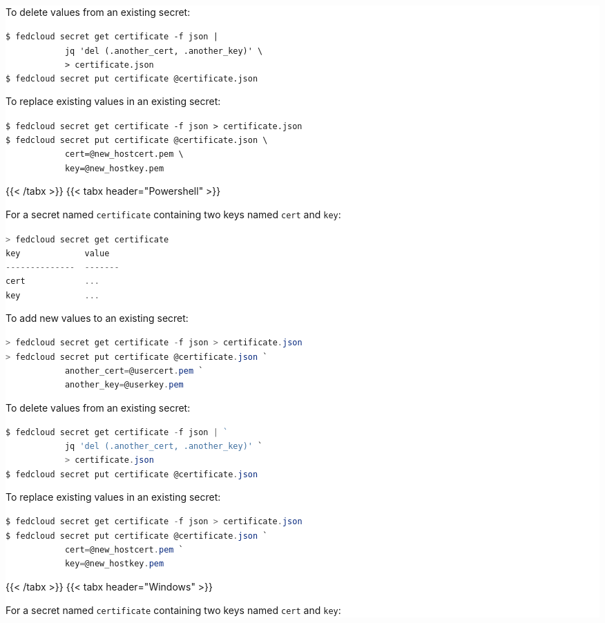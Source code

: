 To delete values from an existing secret:

```shell
$ fedcloud secret get certificate -f json | 
            jq 'del (.another_cert, .another_key)' \
            > certificate.json
$ fedcloud secret put certificate @certificate.json
```

To replace existing values in an existing secret:

```shell
$ fedcloud secret get certificate -f json > certificate.json
$ fedcloud secret put certificate @certificate.json \
            cert=@new_hostcert.pem \
            key=@new_hostkey.pem
```

{{< /tabx >}} {{< tabx header="Powershell" >}}

For a secret named `certificate` containing two keys named `cert` and `key`:

```powershell
> fedcloud secret get certificate
key             value
--------------  -------
cert            ...
key             ...
```

To add new values to an existing secret:

```powershell
> fedcloud secret get certificate -f json > certificate.json
> fedcloud secret put certificate @certificate.json `
            another_cert=@usercert.pem `
            another_key=@userkey.pem
```

To delete values from an existing secret:

```powershell
$ fedcloud secret get certificate -f json | ` 
            jq 'del (.another_cert, .another_key)' `
            > certificate.json
$ fedcloud secret put certificate @certificate.json
```

To replace existing values in an existing secret:

```powershell
$ fedcloud secret get certificate -f json > certificate.json
$ fedcloud secret put certificate @certificate.json `
            cert=@new_hostcert.pem `
            key=@new_hostkey.pem
```

{{< /tabx >}} {{< tabx header="Windows" >}}

For a secret named `certificate` containing two keys named `cert` and `key`:
